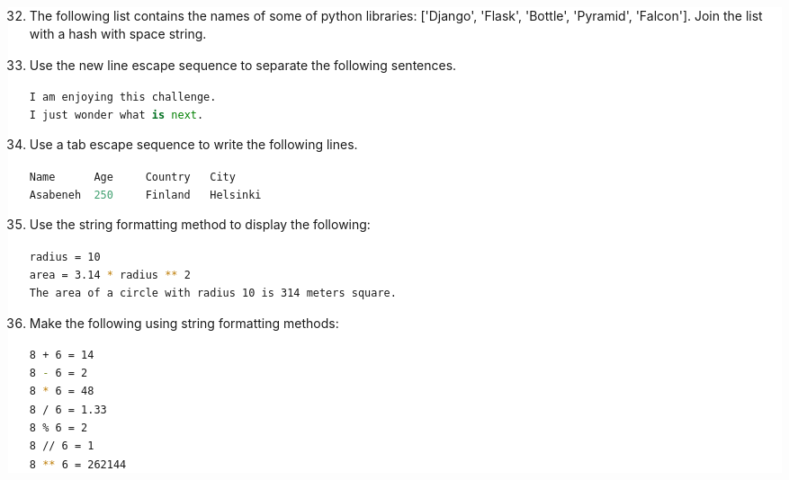 32. The following list contains the names of some of python libraries: ['Django', 'Flask', 'Bottle', 'Pyramid', 'Falcon']. Join the list with a hash with space string.
33. Use the new line escape sequence to separate the following sentences.

    ```py
    I am enjoying this challenge.
    I just wonder what is next.
    ```

34. Use a tab escape sequence to write the following lines.

    ```py
    Name      Age     Country   City
    Asabeneh  250     Finland   Helsinki
    ```

35. Use the string formatting method to display the following:

    ```sh
    radius = 10
    area = 3.14 * radius ** 2
    The area of a circle with radius 10 is 314 meters square.
    ```

36. Make the following using string formatting methods:

    ```sh
    8 + 6 = 14
    8 - 6 = 2
    8 * 6 = 48
    8 / 6 = 1.33
    8 % 6 = 2
    8 // 6 = 1
    8 ** 6 = 262144
    ```
